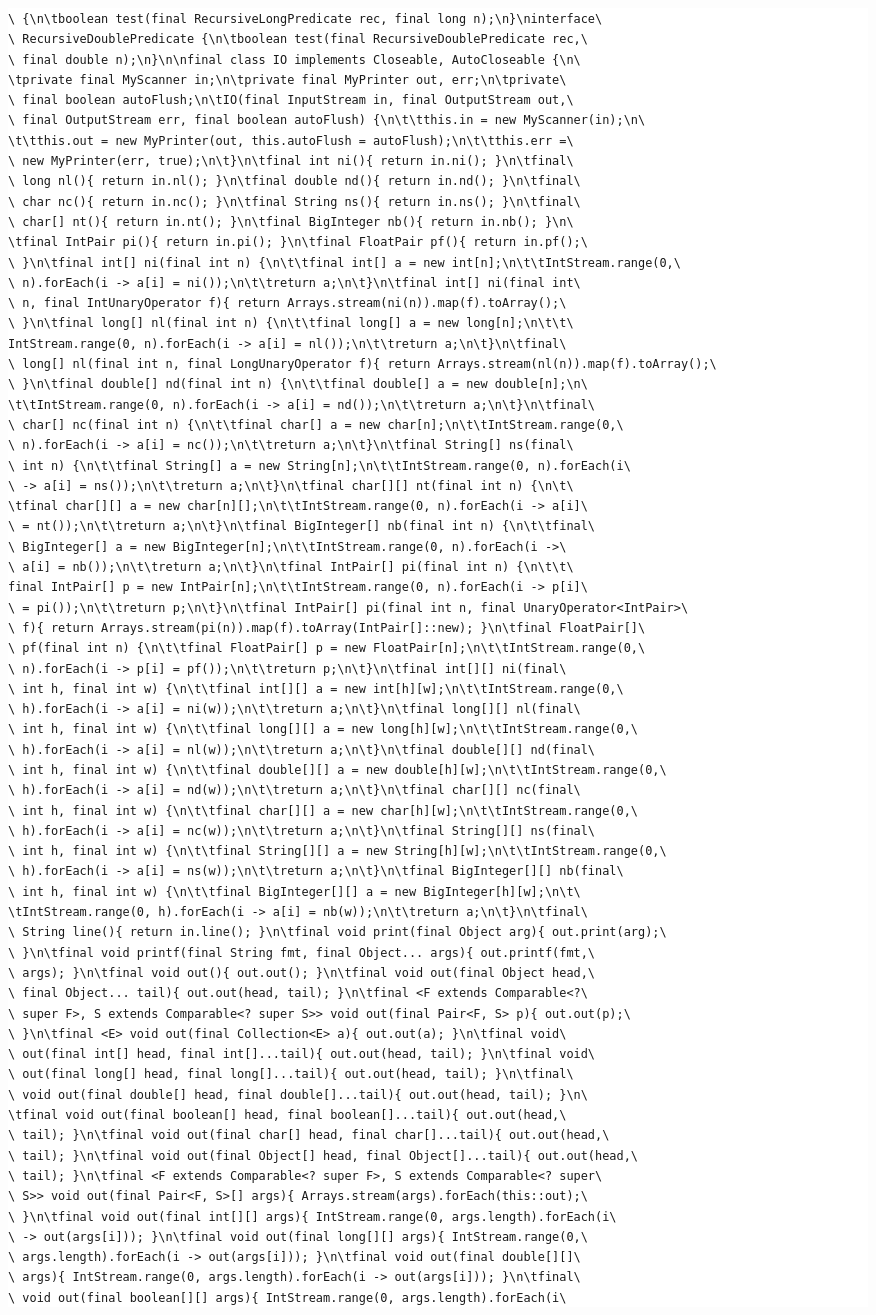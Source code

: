     \ {\n\tboolean test(final RecursiveLongPredicate rec, final long n);\n}\ninterface\
    \ RecursiveDoublePredicate {\n\tboolean test(final RecursiveDoublePredicate rec,\
    \ final double n);\n}\n\nfinal class IO implements Closeable, AutoCloseable {\n\
    \tprivate final MyScanner in;\n\tprivate final MyPrinter out, err;\n\tprivate\
    \ final boolean autoFlush;\n\tIO(final InputStream in, final OutputStream out,\
    \ final OutputStream err, final boolean autoFlush) {\n\t\tthis.in = new MyScanner(in);\n\
    \t\tthis.out = new MyPrinter(out, this.autoFlush = autoFlush);\n\t\tthis.err =\
    \ new MyPrinter(err, true);\n\t}\n\tfinal int ni(){ return in.ni(); }\n\tfinal\
    \ long nl(){ return in.nl(); }\n\tfinal double nd(){ return in.nd(); }\n\tfinal\
    \ char nc(){ return in.nc(); }\n\tfinal String ns(){ return in.ns(); }\n\tfinal\
    \ char[] nt(){ return in.nt(); }\n\tfinal BigInteger nb(){ return in.nb(); }\n\
    \tfinal IntPair pi(){ return in.pi(); }\n\tfinal FloatPair pf(){ return in.pf();\
    \ }\n\tfinal int[] ni(final int n) {\n\t\tfinal int[] a = new int[n];\n\t\tIntStream.range(0,\
    \ n).forEach(i -> a[i] = ni());\n\t\treturn a;\n\t}\n\tfinal int[] ni(final int\
    \ n, final IntUnaryOperator f){ return Arrays.stream(ni(n)).map(f).toArray();\
    \ }\n\tfinal long[] nl(final int n) {\n\t\tfinal long[] a = new long[n];\n\t\t\
    IntStream.range(0, n).forEach(i -> a[i] = nl());\n\t\treturn a;\n\t}\n\tfinal\
    \ long[] nl(final int n, final LongUnaryOperator f){ return Arrays.stream(nl(n)).map(f).toArray();\
    \ }\n\tfinal double[] nd(final int n) {\n\t\tfinal double[] a = new double[n];\n\
    \t\tIntStream.range(0, n).forEach(i -> a[i] = nd());\n\t\treturn a;\n\t}\n\tfinal\
    \ char[] nc(final int n) {\n\t\tfinal char[] a = new char[n];\n\t\tIntStream.range(0,\
    \ n).forEach(i -> a[i] = nc());\n\t\treturn a;\n\t}\n\tfinal String[] ns(final\
    \ int n) {\n\t\tfinal String[] a = new String[n];\n\t\tIntStream.range(0, n).forEach(i\
    \ -> a[i] = ns());\n\t\treturn a;\n\t}\n\tfinal char[][] nt(final int n) {\n\t\
    \tfinal char[][] a = new char[n][];\n\t\tIntStream.range(0, n).forEach(i -> a[i]\
    \ = nt());\n\t\treturn a;\n\t}\n\tfinal BigInteger[] nb(final int n) {\n\t\tfinal\
    \ BigInteger[] a = new BigInteger[n];\n\t\tIntStream.range(0, n).forEach(i ->\
    \ a[i] = nb());\n\t\treturn a;\n\t}\n\tfinal IntPair[] pi(final int n) {\n\t\t\
    final IntPair[] p = new IntPair[n];\n\t\tIntStream.range(0, n).forEach(i -> p[i]\
    \ = pi());\n\t\treturn p;\n\t}\n\tfinal IntPair[] pi(final int n, final UnaryOperator<IntPair>\
    \ f){ return Arrays.stream(pi(n)).map(f).toArray(IntPair[]::new); }\n\tfinal FloatPair[]\
    \ pf(final int n) {\n\t\tfinal FloatPair[] p = new FloatPair[n];\n\t\tIntStream.range(0,\
    \ n).forEach(i -> p[i] = pf());\n\t\treturn p;\n\t}\n\tfinal int[][] ni(final\
    \ int h, final int w) {\n\t\tfinal int[][] a = new int[h][w];\n\t\tIntStream.range(0,\
    \ h).forEach(i -> a[i] = ni(w));\n\t\treturn a;\n\t}\n\tfinal long[][] nl(final\
    \ int h, final int w) {\n\t\tfinal long[][] a = new long[h][w];\n\t\tIntStream.range(0,\
    \ h).forEach(i -> a[i] = nl(w));\n\t\treturn a;\n\t}\n\tfinal double[][] nd(final\
    \ int h, final int w) {\n\t\tfinal double[][] a = new double[h][w];\n\t\tIntStream.range(0,\
    \ h).forEach(i -> a[i] = nd(w));\n\t\treturn a;\n\t}\n\tfinal char[][] nc(final\
    \ int h, final int w) {\n\t\tfinal char[][] a = new char[h][w];\n\t\tIntStream.range(0,\
    \ h).forEach(i -> a[i] = nc(w));\n\t\treturn a;\n\t}\n\tfinal String[][] ns(final\
    \ int h, final int w) {\n\t\tfinal String[][] a = new String[h][w];\n\t\tIntStream.range(0,\
    \ h).forEach(i -> a[i] = ns(w));\n\t\treturn a;\n\t}\n\tfinal BigInteger[][] nb(final\
    \ int h, final int w) {\n\t\tfinal BigInteger[][] a = new BigInteger[h][w];\n\t\
    \tIntStream.range(0, h).forEach(i -> a[i] = nb(w));\n\t\treturn a;\n\t}\n\tfinal\
    \ String line(){ return in.line(); }\n\tfinal void print(final Object arg){ out.print(arg);\
    \ }\n\tfinal void printf(final String fmt, final Object... args){ out.printf(fmt,\
    \ args); }\n\tfinal void out(){ out.out(); }\n\tfinal void out(final Object head,\
    \ final Object... tail){ out.out(head, tail); }\n\tfinal <F extends Comparable<?\
    \ super F>, S extends Comparable<? super S>> void out(final Pair<F, S> p){ out.out(p);\
    \ }\n\tfinal <E> void out(final Collection<E> a){ out.out(a); }\n\tfinal void\
    \ out(final int[] head, final int[]...tail){ out.out(head, tail); }\n\tfinal void\
    \ out(final long[] head, final long[]...tail){ out.out(head, tail); }\n\tfinal\
    \ void out(final double[] head, final double[]...tail){ out.out(head, tail); }\n\
    \tfinal void out(final boolean[] head, final boolean[]...tail){ out.out(head,\
    \ tail); }\n\tfinal void out(final char[] head, final char[]...tail){ out.out(head,\
    \ tail); }\n\tfinal void out(final Object[] head, final Object[]...tail){ out.out(head,\
    \ tail); }\n\tfinal <F extends Comparable<? super F>, S extends Comparable<? super\
    \ S>> void out(final Pair<F, S>[] args){ Arrays.stream(args).forEach(this::out);\
    \ }\n\tfinal void out(final int[][] args){ IntStream.range(0, args.length).forEach(i\
    \ -> out(args[i])); }\n\tfinal void out(final long[][] args){ IntStream.range(0,\
    \ args.length).forEach(i -> out(args[i])); }\n\tfinal void out(final double[][]\
    \ args){ IntStream.range(0, args.length).forEach(i -> out(args[i])); }\n\tfinal\
    \ void out(final boolean[][] args){ IntStream.range(0, args.length).forEach(i\